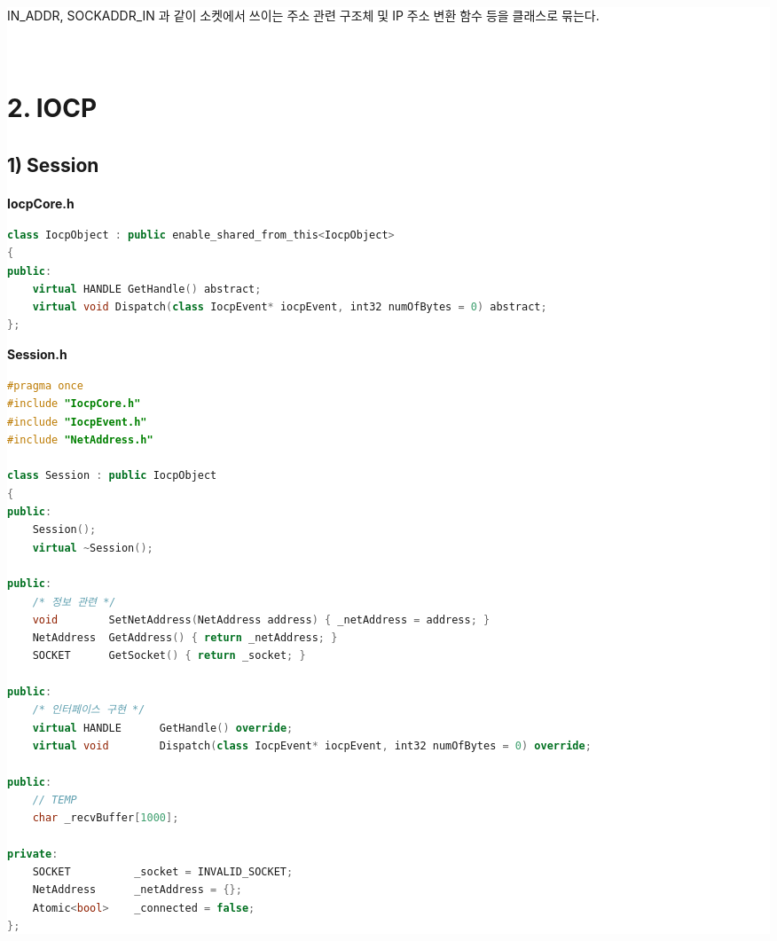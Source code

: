 IN_ADDR, SOCKADDR_IN 과 같이 소켓에서 쓰이는 주소 관련 구조체 및 IP 주소 변환 함수 등을 클래스로 묶는다. 

<br/> 

# **2. IOCP**


## **1) Session**

**IocpCore.h**

```c++
class IocpObject : public enable_shared_from_this<IocpObject>
{
public:
	virtual HANDLE GetHandle() abstract;
	virtual void Dispatch(class IocpEvent* iocpEvent, int32 numOfBytes = 0) abstract;
};
```

**Session.h**
```c++
#pragma once
#include "IocpCore.h"
#include "IocpEvent.h"
#include "NetAddress.h"

class Session : public IocpObject
{
public:
	Session();
	virtual ~Session();

public:
	/* 정보 관련 */
	void		SetNetAddress(NetAddress address) { _netAddress = address; }
	NetAddress	GetAddress() { return _netAddress; }
	SOCKET		GetSocket() { return _socket; }

public:
	/* 인터페이스 구현 */
	virtual HANDLE		GetHandle() override;
	virtual void		Dispatch(class IocpEvent* iocpEvent, int32 numOfBytes = 0) override;

public:
	// TEMP
	char _recvBuffer[1000];

private:
	SOCKET			_socket = INVALID_SOCKET;
	NetAddress		_netAddress = {};
	Atomic<bool>	_connected = false;
};
```
